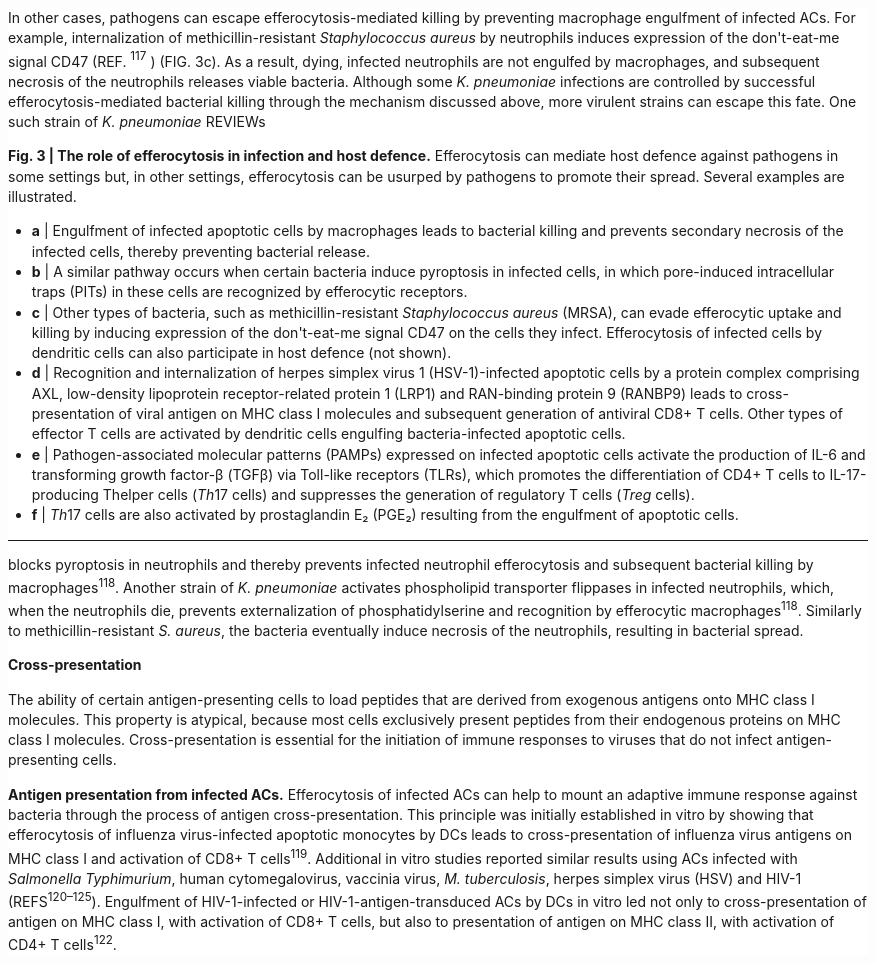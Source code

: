 In other cases, pathogens can escape efferocytosis-mediated killing by preventing macrophage engulfment of infected ACs. For example, internalization of methicillin-resistant *Staphylococcus aureus* by neutrophils induces expression of the don't-eat-me signal CD47 (REF. ${}^{117}$ ) (FIG. 3c). As a result, dying, infected neutrophils are not engulfed by macrophages, and subsequent necrosis of the neutrophils releases viable bacteria. Although some *K. pneumoniae* infections are controlled by successful efferocytosis-mediated bacterial killing through the mechanism discussed above, more virulent strains can escape this fate. One such strain of *K. pneumoniae*
REVIEWs

**Fig. 3 | The role of efferocytosis in infection and host defence.** Efferocytosis can mediate host defence against pathogens in some settings but, in other settings, efferocytosis can be usurped by pathogens to promote their spread. Several examples are illustrated.

- **a** | Engulfment of infected apoptotic cells by macrophages leads to bacterial killing and prevents secondary necrosis of the infected cells, thereby preventing bacterial release.
- **b** | A similar pathway occurs when certain bacteria induce pyroptosis in infected cells, in which pore-induced intracellular traps (PITs) in these cells are recognized by efferocytic receptors.
- **c** | Other types of bacteria, such as methicillin-resistant *Staphylococcus aureus* (MRSA), can evade efferocytic uptake and killing by inducing expression of the don't-eat-me signal CD47 on the cells they infect. Efferocytosis of infected cells by dendritic cells can also participate in host defence (not shown).
- **d** | Recognition and internalization of herpes simplex virus 1 (HSV-1)-infected apoptotic cells by a protein complex comprising AXL, low-density lipoprotein receptor-related protein 1 (LRP1) and RAN-binding protein 9 (RANBP9) leads to cross-presentation of viral antigen on MHC class I molecules and subsequent generation of antiviral CD8+ T cells. Other types of effector T cells are activated by dendritic cells engulfing bacteria-infected apoptotic cells.
- **e** | Pathogen-associated molecular patterns (PAMPs) expressed on infected apoptotic cells activate the production of IL-6 and transforming growth factor-β (TGFβ) via Toll-like receptors (TLRs), which promotes the differentiation of CD4+ T cells to IL-17-producing Thelper cells (*Th*17 cells) and suppresses the generation of regulatory T cells (*Treg* cells).
- **f** | *Th*17 cells are also activated by prostaglandin E₂ (PGE₂) resulting from the engulfment of apoptotic cells.

---

blocks pyroptosis in neutrophils and thereby prevents infected neutrophil efferocytosis and subsequent bacterial killing by macrophages<sup>118</sup>. Another strain of *K. pneumoniae* activates phospholipid transporter flippases in infected neutrophils, which, when the neutrophils die, prevents externalization of phosphatidylserine and recognition by efferocytic macrophages<sup>118</sup>. Similarly to methicillin-resistant *S. aureus*, the bacteria eventually induce necrosis of the neutrophils, resulting in bacterial spread.

**Cross-presentation**

The ability of certain antigen-presenting cells to load peptides that are derived from exogenous antigens onto MHC class I molecules. This property is atypical, because most cells exclusively present peptides from their endogenous proteins on MHC class I molecules. Cross-presentation is essential for the initiation of immune responses to viruses that do not infect antigen-presenting cells.

**Antigen presentation from infected ACs.** Efferocytosis of infected ACs can help to mount an adaptive immune response against bacteria through the process of antigen cross-presentation. This principle was initially established in vitro by showing that efferocytosis of influenza virus-infected apoptotic monocytes by DCs leads to cross-presentation of influenza virus antigens on MHC class I and activation of CD8+ T cells<sup>119</sup>. Additional in vitro studies reported similar results using ACs infected with *Salmonella Typhimurium*, human cytomegalovirus, vaccinia virus, *M. tuberculosis*, herpes simplex virus (HSV) and HIV-1 (REFS<sup>120–125</sup>). Engulfment of HIV-1-infected or HIV-1-antigen-transduced ACs by DCs in vitro led not only to cross-presentation of antigen on MHC class I, with activation of CD8+ T cells, but also to presentation of antigen on MHC class II, with activation of CD4+ T cells<sup>122</sup>.
